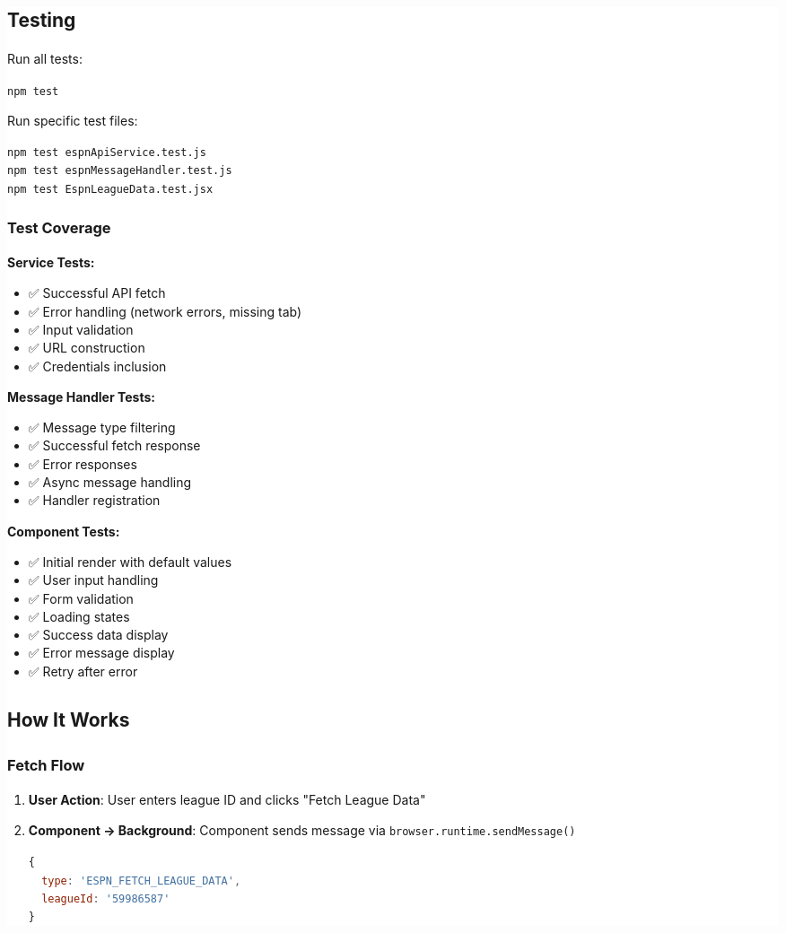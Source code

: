 ## Testing

Run all tests:

```bash
npm test
```

Run specific test files:

```bash
npm test espnApiService.test.js
npm test espnMessageHandler.test.js
npm test EspnLeagueData.test.jsx
```

### Test Coverage

**Service Tests:**

- ✅ Successful API fetch
- ✅ Error handling (network errors, missing tab)
- ✅ Input validation
- ✅ URL construction
- ✅ Credentials inclusion

**Message Handler Tests:**

- ✅ Message type filtering
- ✅ Successful fetch response
- ✅ Error responses
- ✅ Async message handling
- ✅ Handler registration

**Component Tests:**

- ✅ Initial render with default values
- ✅ User input handling
- ✅ Form validation
- ✅ Loading states
- ✅ Success data display
- ✅ Error message display
- ✅ Retry after error

## How It Works

### Fetch Flow

1. **User Action**: User enters league ID and clicks "Fetch League Data"

2. **Component → Background**: Component sends message via
   `browser.runtime.sendMessage()`

   ```javascript
   {
     type: 'ESPN_FETCH_LEAGUE_DATA',
     leagueId: '59986587'
   }
   ```

